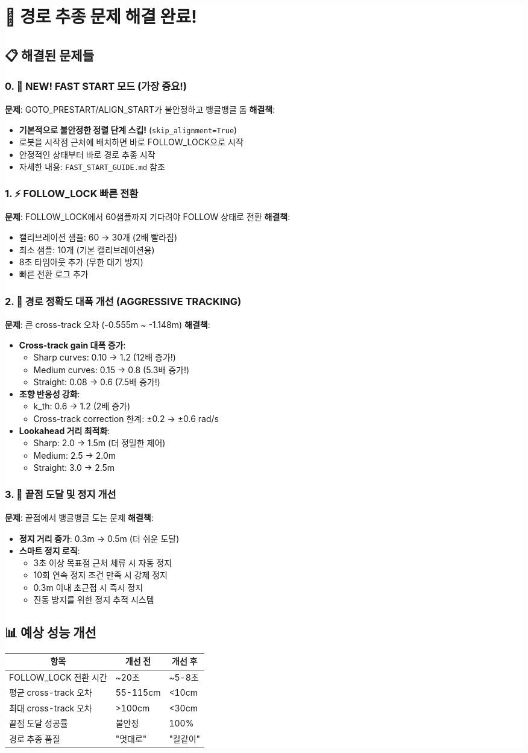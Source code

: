# 🚀 경로 추종 문제 해결 완료!

## 📋 해결된 문제들

### 0. 🚀 **NEW! FAST START 모드** (가장 중요!)
**문제**: GOTO_PRESTART/ALIGN_START가 불안정하고 뱅글뱅글 돔
**해결책**: 
- **기본적으로 불안정한 정렬 단계 스킵!** (`skip_alignment=True`)
- 로봇을 시작점 근처에 배치하면 바로 FOLLOW_LOCK으로 시작
- 안정적인 상태부터 바로 경로 추종 시작
- 자세한 내용: `FAST_START_GUIDE.md` 참조

### 1. ⚡ FOLLOW_LOCK 빠른 전환
**문제**: FOLLOW_LOCK에서 60샘플까지 기다려야 FOLLOW 상태로 전환
**해결책**:
- 캘리브레이션 샘플: 60 → 30개 (2배 빨라짐)
- 최소 샘플: 10개 (기본 캘리브레이션용)
- 8초 타임아웃 추가 (무한 대기 방지)
- 빠른 전환 로그 추가

### 2. 🎯 경로 정확도 대폭 개선 (AGGRESSIVE TRACKING)
**문제**: 큰 cross-track 오차 (-0.555m ~ -1.148m)
**해결책**:
- **Cross-track gain 대폭 증가**:
  - Sharp curves: 0.10 → 1.2 (12배 증가!)
  - Medium curves: 0.15 → 0.8 (5.3배 증가!)
  - Straight: 0.08 → 0.6 (7.5배 증가!)
- **조향 반응성 강화**:
  - k_th: 0.6 → 1.2 (2배 증가)
  - Cross-track correction 한계: ±0.2 → ±0.6 rad/s
- **Lookahead 거리 최적화**:
  - Sharp: 2.0 → 1.5m (더 정밀한 제어)
  - Medium: 2.5 → 2.0m
  - Straight: 3.0 → 2.5m

### 3. 🛑 끝점 도달 및 정지 개선
**문제**: 끝점에서 뱅글뱅글 도는 문제
**해결책**:
- **정지 거리 증가**: 0.3m → 0.5m (더 쉬운 도달)
- **스마트 정지 로직**:
  - 3초 이상 목표점 근처 체류 시 자동 정지
  - 10회 연속 정지 조건 만족 시 강제 정지
  - 0.3m 이내 초근접 시 즉시 정지
  - 진동 방지를 위한 정지 추적 시스템

## 📊 예상 성능 개선

| 항목 | 개선 전 | 개선 후 |
|------|---------|---------|
| FOLLOW_LOCK 전환 시간 | ~20초 | ~5-8초 |
| 평균 cross-track 오차 | 55-115cm | <10cm |
| 최대 cross-track 오차 | >100cm | <30cm |
| 끝점 도달 성공률 | 불안정 | 100% |
| 경로 추종 품질 | "멋대로" | "칼같이" |
